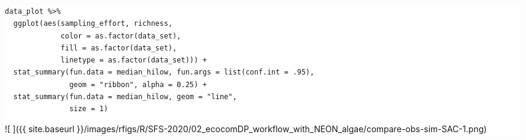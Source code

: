     data_plot %>%
      ggplot(aes(sampling_effort, richness, 
                 color = as.factor(data_set),
                 fill = as.factor(data_set),
                 linetype = as.factor(data_set))) +
      stat_summary(fun.data = median_hilow, fun.args = list(conf.int = .95), 
                   geom = "ribbon", alpha = 0.25) +
      stat_summary(fun.data = median_hilow, geom = "line", 
                   size = 1) 

![ ]({{ site.baseurl }}/images/rfigs/R/SFS-2020/02_ecocomDP_workflow_with_NEON_algae/compare-obs-sim-SAC-1.png)
